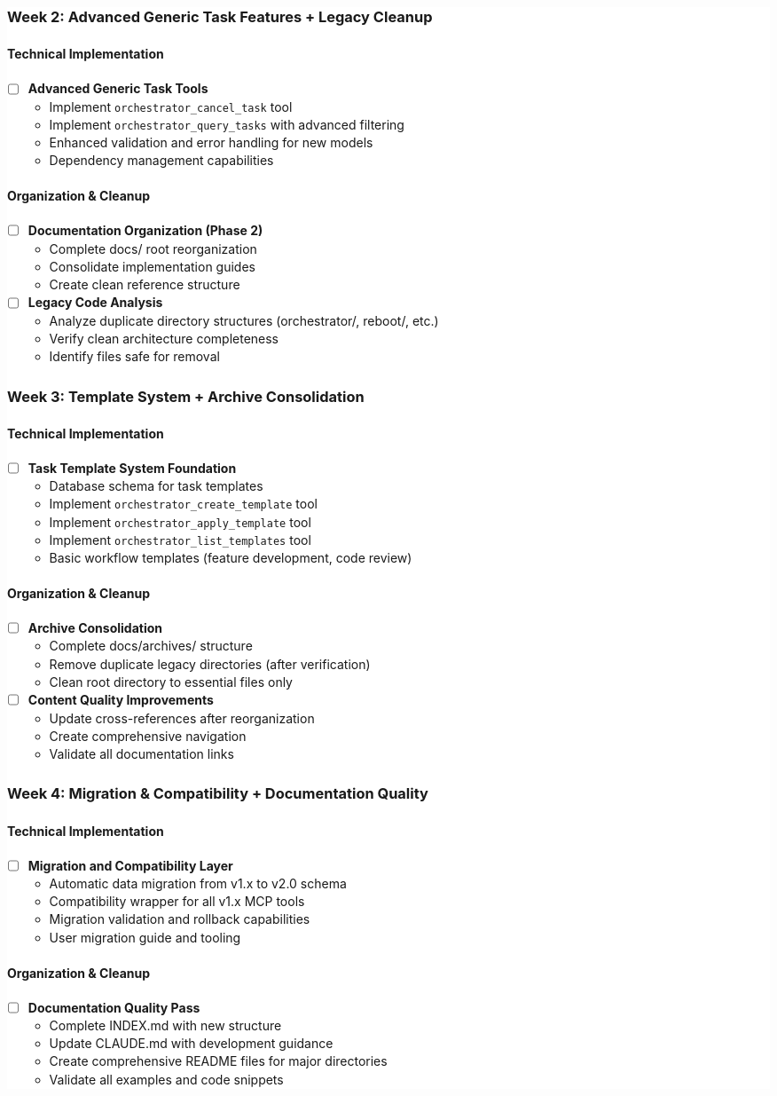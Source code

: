 ### Week 2: Advanced Generic Task Features + Legacy Cleanup

#### Technical Implementation  
- [ ] **Advanced Generic Task Tools**
  - Implement `orchestrator_cancel_task` tool
  - Implement `orchestrator_query_tasks` with advanced filtering
  - Enhanced validation and error handling for new models
  - Dependency management capabilities

#### Organization & Cleanup
- [ ] **Documentation Organization (Phase 2)**
  - Complete docs/ root reorganization
  - Consolidate implementation guides
  - Create clean reference structure
- [ ] **Legacy Code Analysis**
  - Analyze duplicate directory structures (orchestrator/, reboot/, etc.)
  - Verify clean architecture completeness
  - Identify files safe for removal

### Week 3: Template System + Archive Consolidation

#### Technical Implementation
- [ ] **Task Template System Foundation**
  - Database schema for task templates
  - Implement `orchestrator_create_template` tool
  - Implement `orchestrator_apply_template` tool
  - Implement `orchestrator_list_templates` tool
  - Basic workflow templates (feature development, code review)

#### Organization & Cleanup
- [ ] **Archive Consolidation**
  - Complete docs/archives/ structure
  - Remove duplicate legacy directories (after verification)
  - Clean root directory to essential files only
- [ ] **Content Quality Improvements**
  - Update cross-references after reorganization
  - Create comprehensive navigation
  - Validate all documentation links

### Week 4: Migration & Compatibility + Documentation Quality

#### Technical Implementation
- [ ] **Migration and Compatibility Layer**
  - Automatic data migration from v1.x to v2.0 schema
  - Compatibility wrapper for all v1.x MCP tools
  - Migration validation and rollback capabilities
  - User migration guide and tooling

#### Organization & Cleanup
- [ ] **Documentation Quality Pass**
  - Complete INDEX.md with new structure
  - Update CLAUDE.md with development guidance
  - Create comprehensive README files for major directories
  - Validate all examples and code snippets
